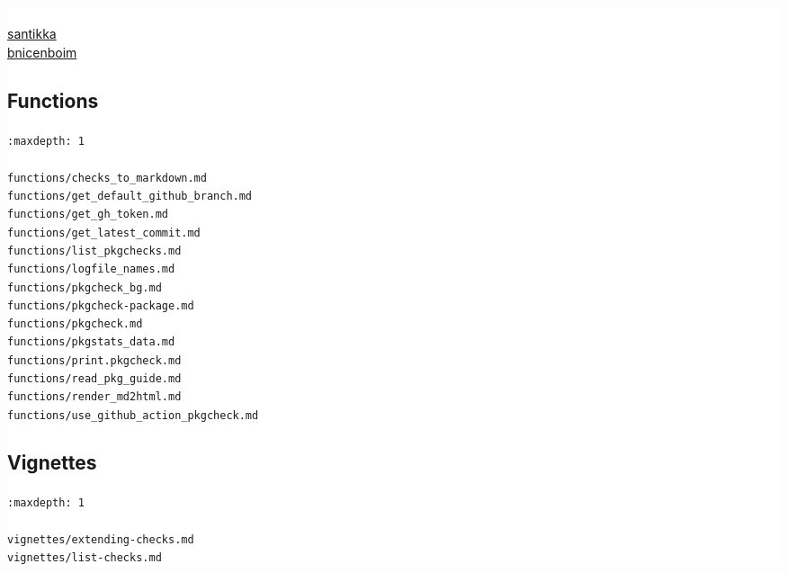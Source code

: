 <td align="center">
<a href="https://github.com/santikka">
<img src="https://avatars.githubusercontent.com/u/8639149?v=4" width="100px;" alt=""/>
</a><br>
<a href="https://github.com/ropensci-review-tools/pkgcheck/issues?q=is%3Aissue+commenter%3Asantikka">santikka</a>
</td>
<td align="center">
<a href="https://github.com/bnicenboim">
<img src="https://avatars.githubusercontent.com/u/5982330?u=ec5543c6d11255fd330fc03f5880a1d7bdefadd7&v=4" width="100px;" alt=""/>
</a><br>
<a href="https://github.com/ropensci-review-tools/pkgcheck/issues?q=is%3Aissue+commenter%3Abnicenboim">bnicenboim</a>
</td>
</tr>

</table>





## Functions

```{toctree}
:maxdepth: 1

functions/checks_to_markdown.md
functions/get_default_github_branch.md
functions/get_gh_token.md
functions/get_latest_commit.md
functions/list_pkgchecks.md
functions/logfile_names.md
functions/pkgcheck_bg.md
functions/pkgcheck-package.md
functions/pkgcheck.md
functions/pkgstats_data.md
functions/print.pkgcheck.md
functions/read_pkg_guide.md
functions/render_md2html.md
functions/use_github_action_pkgcheck.md
```

## Vignettes

```{toctree}
:maxdepth: 1

vignettes/extending-checks.md
vignettes/list-checks.md
```
